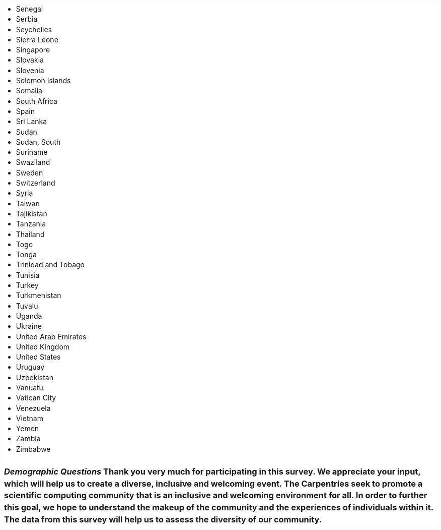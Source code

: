 - Senegal 
- Serbia 
- Seychelles 
- Sierra Leone 
- Singapore 
- Slovakia 
- Slovenia 
- Solomon Islands 
- Somalia 
- South Africa 
- Spain 
- Sri Lanka 
- Sudan 
- Sudan, South 
- Suriname 
- Swaziland 
- Sweden 
- Switzerland 
- Syria 
- Taiwan 
- Tajikistan 
- Tanzania 
- Thailand 
- Togo 
- Tonga 
- Trinidad and Tobago 
- Tunisia 
- Turkey 
- Turkmenistan 
- Tuvalu 
- Uganda 
- Ukraine 
- United Arab Emirates 
- United Kingdom 
- United States 
- Uruguay 
- Uzbekistan 
- Vanuatu 
- Vatican City 
- Venezuela 
- Vietnam 
- Yemen 
- Zambia 
- Zimbabwe 

### *Demographic Questions* Thank you very much for participating in this survey.  We appreciate your input, which will help us to create a diverse, inclusive and welcoming event.   The Carpentries seek to promote a scientific computing community that is an inclusive and welcoming environment for all. In order to further this goal, we hope to understand the makeup of the community and the experiences of individuals within it. The data from this survey will help us to assess the diversity of our community.
